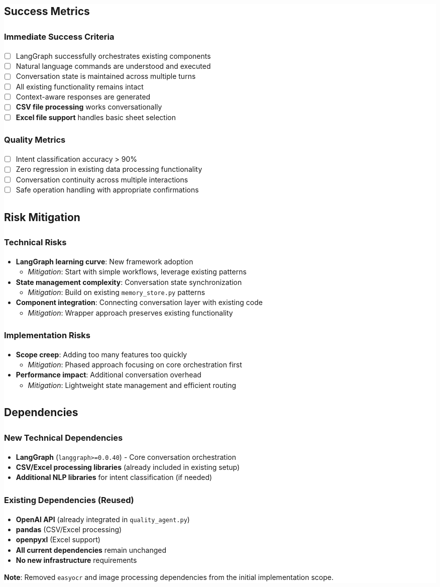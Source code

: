 ## Success Metrics

### Immediate Success Criteria
- [ ] LangGraph successfully orchestrates existing components
- [ ] Natural language commands are understood and executed
- [ ] Conversation state is maintained across multiple turns
- [ ] All existing functionality remains intact
- [ ] Context-aware responses are generated
- [ ] **CSV file processing** works conversationally
- [ ] **Excel file support** handles basic sheet selection

### Quality Metrics
- [ ] Intent classification accuracy > 90%
- [ ] Zero regression in existing data processing functionality
- [ ] Conversation continuity across multiple interactions
- [ ] Safe operation handling with appropriate confirmations

## Risk Mitigation

### Technical Risks
- **LangGraph learning curve**: New framework adoption
  - *Mitigation*: Start with simple workflows, leverage existing patterns
- **State management complexity**: Conversation state synchronization
  - *Mitigation*: Build on existing `memory_store.py` patterns
- **Component integration**: Connecting conversation layer with existing code
  - *Mitigation*: Wrapper approach preserves existing functionality

### Implementation Risks
- **Scope creep**: Adding too many features too quickly
  - *Mitigation*: Phased approach focusing on core orchestration first
- **Performance impact**: Additional conversation overhead
  - *Mitigation*: Lightweight state management and efficient routing

## Dependencies

### New Technical Dependencies
- **LangGraph** (`langgraph>=0.0.40`) - Core conversation orchestration
- **CSV/Excel processing libraries** (already included in existing setup)
- **Additional NLP libraries** for intent classification (if needed)

### Existing Dependencies (Reused)
- **OpenAI API** (already integrated in `quality_agent.py`)
- **pandas** (CSV/Excel processing)
- **openpyxl** (Excel support)
- **All current dependencies** remain unchanged
- **No new infrastructure** requirements

**Note**: Removed `easyocr` and image processing dependencies from the initial implementation scope.
